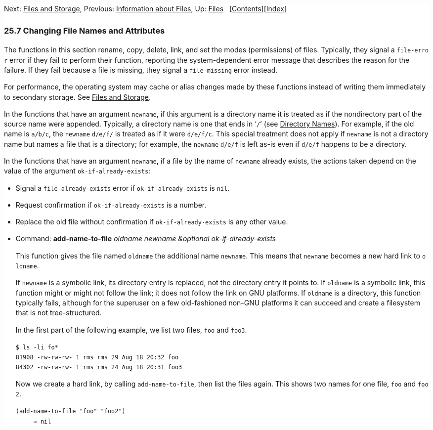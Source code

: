 



Next: [Files and Storage](Files-and-Storage.html), Previous: [Information about Files](Information-about-Files.html), Up: [Files](Files.html)   \[[Contents](index.html#SEC_Contents "Table of contents")]\[[Index](Index.html "Index")]

### 25.7 Changing File Names and Attributes

The functions in this section rename, copy, delete, link, and set the modes (permissions) of files. Typically, they signal a `file-error` error if they fail to perform their function, reporting the system-dependent error message that describes the reason for the failure. If they fail because a file is missing, they signal a `file-missing` error instead.

For performance, the operating system may cache or alias changes made by these functions instead of writing them immediately to secondary storage. See [Files and Storage](Files-and-Storage.html).

In the functions that have an argument `newname`, if this argument is a directory name it is treated as if the nondirectory part of the source name were appended. Typically, a directory name is one that ends in ‘`/`’ (see [Directory Names](Directory-Names.html)). For example, if the old name is `a/b/c`, the `newname` `d/e/f/` is treated as if it were `d/e/f/c`. This special treatment does not apply if `newname` is not a directory name but names a file that is a directory; for example, the `newname` `d/e/f` is left as-is even if `d/e/f` happens to be a directory.

In the functions that have an argument `newname`, if a file by the name of `newname` already exists, the actions taken depend on the value of the argument `ok-if-already-exists`:

*   Signal a `file-already-exists` error if `ok-if-already-exists` is `nil`.
*   Request confirmation if `ok-if-already-exists` is a number.
*   Replace the old file without confirmation if `ok-if-already-exists` is any other value.



*   Command: **add-name-to-file** *oldname newname \&optional ok-if-already-exists*

    This function gives the file named `oldname` the additional name `newname`. This means that `newname` becomes a new hard link to `oldname`.

    If `newname` is a symbolic link, its directory entry is replaced, not the directory entry it points to. If `oldname` is a symbolic link, this function might or might not follow the link; it does not follow the link on GNU platforms. If `oldname` is a directory, this function typically fails, although for the superuser on a few old-fashioned non-GNU platforms it can succeed and create a filesystem that is not tree-structured.

    In the first part of the following example, we list two files, `foo` and `foo3`.

        $ ls -li fo*
        81908 -rw-rw-rw- 1 rms rms 29 Aug 18 20:32 foo
        84302 -rw-rw-rw- 1 rms rms 24 Aug 18 20:31 foo3

    Now we create a hard link, by calling `add-name-to-file`, then list the files again. This shows two names for one file, `foo` and `foo2`.

        (add-name-to-file "foo" "foo2")
             ⇒ nil

    ```
    ```

